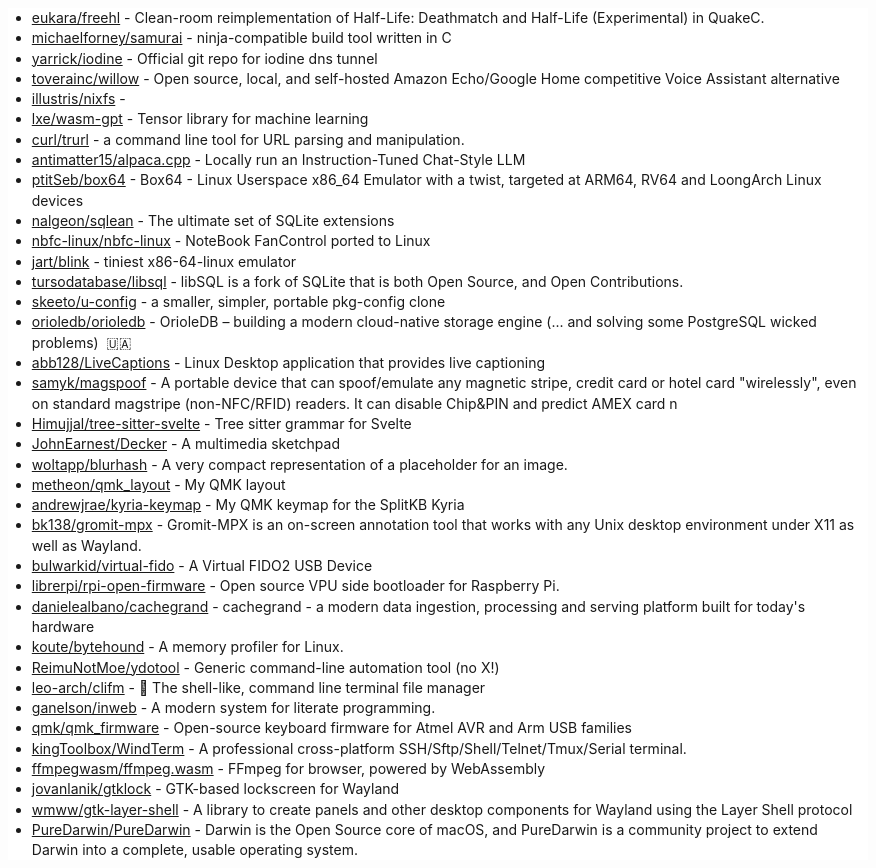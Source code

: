 - [eukara/freehl](https://github.com/eukara/freehl) - Clean-room reimplementation of Half-Life: Deathmatch and Half-Life (Experimental) in QuakeC.
- [michaelforney/samurai](https://github.com/michaelforney/samurai) - ninja-compatible build tool written in C
- [yarrick/iodine](https://github.com/yarrick/iodine) - Official git repo for iodine dns tunnel
- [toverainc/willow](https://github.com/toverainc/willow) - Open source, local, and self-hosted Amazon Echo/Google Home competitive Voice Assistant alternative
- [illustris/nixfs](https://github.com/illustris/nixfs) - 
- [lxe/wasm-gpt](https://github.com/lxe/wasm-gpt) - Tensor library for machine learning
- [curl/trurl](https://github.com/curl/trurl) - a command line tool for URL parsing and manipulation.
- [antimatter15/alpaca.cpp](https://github.com/antimatter15/alpaca.cpp) - Locally run an Instruction-Tuned Chat-Style LLM
- [ptitSeb/box64](https://github.com/ptitSeb/box64) - Box64 - Linux Userspace x86_64 Emulator with a twist, targeted at ARM64, RV64 and LoongArch Linux devices
- [nalgeon/sqlean](https://github.com/nalgeon/sqlean) - The ultimate set of SQLite extensions
- [nbfc-linux/nbfc-linux](https://github.com/nbfc-linux/nbfc-linux) - NoteBook FanControl ported to Linux
- [jart/blink](https://github.com/jart/blink) - tiniest x86-64-linux emulator
- [tursodatabase/libsql](https://github.com/tursodatabase/libsql) - libSQL is a fork of SQLite that is both Open Source, and Open Contributions.
- [skeeto/u-config](https://github.com/skeeto/u-config) - a smaller, simpler, portable pkg-config clone
- [orioledb/orioledb](https://github.com/orioledb/orioledb) - OrioleDB – building a modern cloud-native storage engine (... and solving some PostgreSQL wicked problems)  🇺🇦
- [abb128/LiveCaptions](https://github.com/abb128/LiveCaptions) - Linux Desktop application that provides live captioning
- [samyk/magspoof](https://github.com/samyk/magspoof) - A portable device that can spoof/emulate any magnetic stripe, credit card or hotel card "wirelessly", even on standard magstripe (non-NFC/RFID) readers. It can disable Chip&PIN and predict AMEX card n
- [Himujjal/tree-sitter-svelte](https://github.com/Himujjal/tree-sitter-svelte) - Tree sitter grammar for Svelte
- [JohnEarnest/Decker](https://github.com/JohnEarnest/Decker) - A multimedia sketchpad
- [woltapp/blurhash](https://github.com/woltapp/blurhash) - A very compact representation of a placeholder for an image.
- [metheon/qmk_layout](https://github.com/metheon/qmk_layout) - My QMK layout
- [andrewjrae/kyria-keymap](https://github.com/andrewjrae/kyria-keymap) - My QMK keymap for the SplitKB Kyria
- [bk138/gromit-mpx](https://github.com/bk138/gromit-mpx) - Gromit-MPX is an on-screen annotation tool that works with any Unix desktop environment under X11 as well as Wayland.
- [bulwarkid/virtual-fido](https://github.com/bulwarkid/virtual-fido) - A Virtual FIDO2 USB Device
- [librerpi/rpi-open-firmware](https://github.com/librerpi/rpi-open-firmware) - Open source VPU side bootloader for Raspberry Pi.
- [danielealbano/cachegrand](https://github.com/danielealbano/cachegrand) - cachegrand - a modern data ingestion, processing and serving platform built for today's hardware
- [koute/bytehound](https://github.com/koute/bytehound) - A memory profiler for Linux.
- [ReimuNotMoe/ydotool](https://github.com/ReimuNotMoe/ydotool) - Generic command-line automation tool (no X!)
- [leo-arch/clifm](https://github.com/leo-arch/clifm) - :floppy_disk: The shell-like, command line terminal file manager
- [ganelson/inweb](https://github.com/ganelson/inweb) - A modern system for literate programming.
- [qmk/qmk_firmware](https://github.com/qmk/qmk_firmware) - Open-source keyboard firmware for Atmel AVR and Arm USB families
- [kingToolbox/WindTerm](https://github.com/kingToolbox/WindTerm) - A professional cross-platform SSH/Sftp/Shell/Telnet/Tmux/Serial terminal.
- [ffmpegwasm/ffmpeg.wasm](https://github.com/ffmpegwasm/ffmpeg.wasm) - FFmpeg for browser, powered by WebAssembly
- [jovanlanik/gtklock](https://github.com/jovanlanik/gtklock) - GTK-based lockscreen for Wayland
- [wmww/gtk-layer-shell](https://github.com/wmww/gtk-layer-shell) - A library to create panels and other desktop components for Wayland using the Layer Shell protocol
- [PureDarwin/PureDarwin](https://github.com/PureDarwin/PureDarwin) - Darwin is the Open Source core of macOS, and PureDarwin is a community project to extend Darwin into a complete, usable operating system.